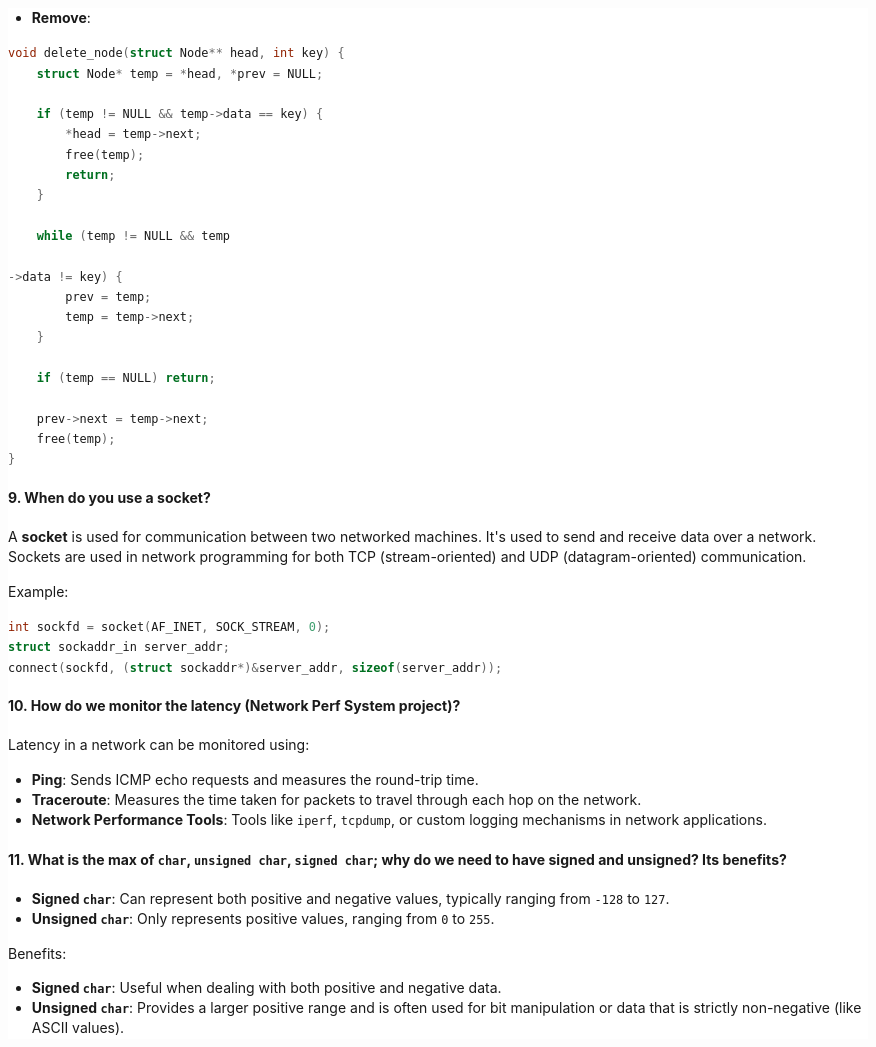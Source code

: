    - **Remove**:
   ```c
   void delete_node(struct Node** head, int key) {
       struct Node* temp = *head, *prev = NULL;

       if (temp != NULL && temp->data == key) {
           *head = temp->next;
           free(temp);
           return;
       }

       while (temp != NULL && temp

->data != key) {
           prev = temp;
           temp = temp->next;
       }

       if (temp == NULL) return;

       prev->next = temp->next;
       free(temp);
   }
   ```

#### 9. **When do you use a socket?**
   A **socket** is used for communication between two networked machines. It's used to send and receive data over a network. Sockets are used in network programming for both TCP (stream-oriented) and UDP (datagram-oriented) communication.

   Example:
   ```c
   int sockfd = socket(AF_INET, SOCK_STREAM, 0);
   struct sockaddr_in server_addr;
   connect(sockfd, (struct sockaddr*)&server_addr, sizeof(server_addr));
   ```

#### 10. **How do we monitor the latency (Network Perf System project)?**
   Latency in a network can be monitored using:
   - **Ping**: Sends ICMP echo requests and measures the round-trip time.
   - **Traceroute**: Measures the time taken for packets to travel through each hop on the network.
   - **Network Performance Tools**: Tools like `iperf`, `tcpdump`, or custom logging mechanisms in network applications.

#### 11. **What is the max of `char`, `unsigned char`, `signed char`; why do we need to have signed and unsigned? Its benefits?**
   - **Signed `char`**: Can represent both positive and negative values, typically ranging from `-128` to `127`.
   - **Unsigned `char`**: Only represents positive values, ranging from `0` to `255`.

   Benefits:
   - **Signed `char`**: Useful when dealing with both positive and negative data.
   - **Unsigned `char`**: Provides a larger positive range and is often used for bit manipulation or data that is strictly non-negative (like ASCII values).
